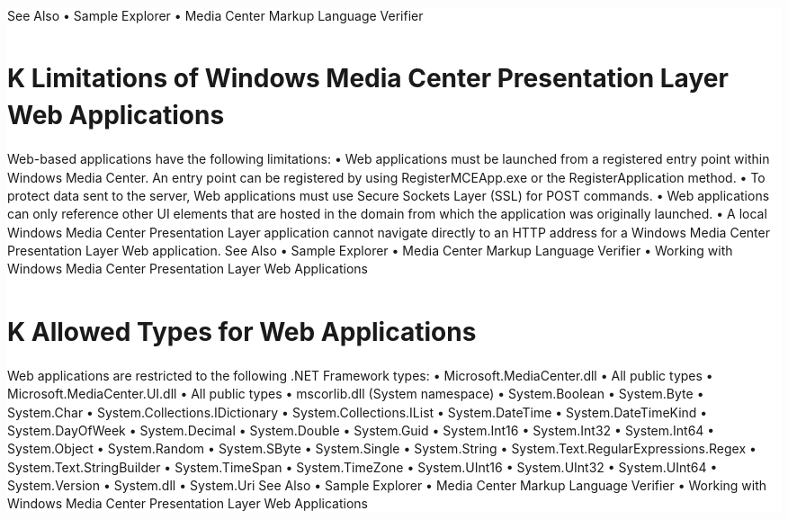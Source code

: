 See Also
•	Sample Explorer
•	Media Center Markup Language Verifier

# K Limitations of Windows Media Center Presentation Layer Web Applications
Web-based applications have the following limitations:
•	Web applications must be launched from a registered entry point within Windows Media Center. An entry point can be registered by using RegisterMCEApp.exe or the RegisterApplication method.
•	To protect data sent to the server, Web applications must use Secure Sockets Layer (SSL) for POST commands.
•	Web applications can only reference other UI elements that are hosted in the domain from which the application was originally launched.
•	A local Windows Media Center Presentation Layer application cannot navigate directly to an HTTP address for a Windows Media Center Presentation Layer Web application.
See Also
•	Sample Explorer
•	Media Center Markup Language Verifier
•	Working with Windows Media Center Presentation Layer Web Applications

# K Allowed Types for Web Applications
Web applications are restricted to the following .NET Framework types:
•	Microsoft.MediaCenter.dll
•	All public types
•	Microsoft.MediaCenter.UI.dll
•	All public types
•	mscorlib.dll (System namespace)
•	System.Boolean
•	System.Byte
•	System.Char
•	System.Collections.IDictionary
•	System.Collections.IList
•	System.DateTime
•	System.DateTimeKind
•	System.DayOfWeek
•	System.Decimal
•	System.Double
•	System.Guid
•	System.Int16
•	System.Int32
•	System.Int64
•	System.Object
•	System.Random
•	System.SByte
•	System.Single
•	System.String
•	System.Text.RegularExpressions.Regex
•	System.Text.StringBuilder
•	System.TimeSpan
•	System.TimeZone
•	System.UInt16
•	System.UInt32
•	System.UInt64
•	System.Version
•	System.dll
•	System.Uri
See Also
•	Sample Explorer
•	Media Center Markup Language Verifier
•	Working with Windows Media Center Presentation Layer Web Applications
